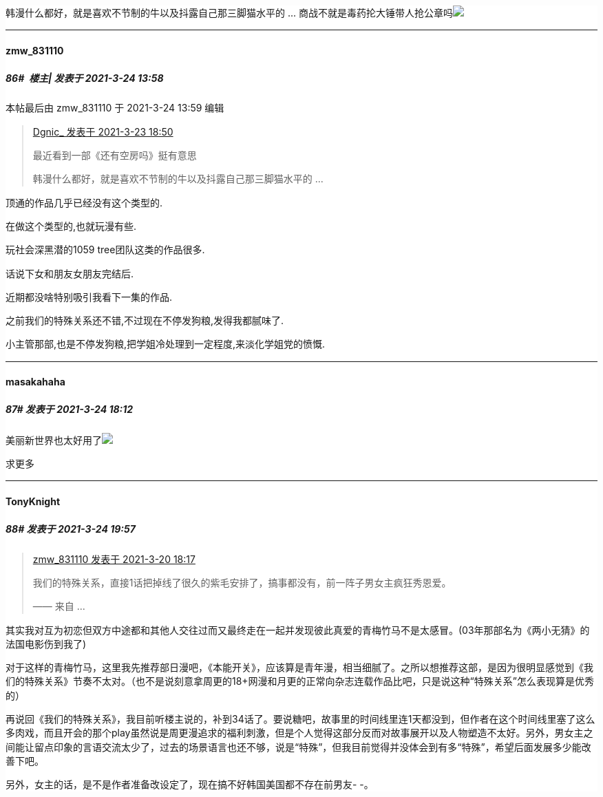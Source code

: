 韩漫什么都好，就是喜欢不节制的牛以及抖露自己那三脚猫水平的 ...</blockquote>
商战不就是毒药抡大锤带人抢公章吗<img src="https://static.saraba1st.com/image/smiley/face2017/045.png" referrerpolicy="no-referrer">

*****

####  zmw_831110  
##### 86#         楼主| 发表于 2021-3-24 13:58

 本帖最后由 zmw_831110 于 2021-3-24 13:59 编辑 
<blockquote><a href="httphttps://bbs.saraba1st.com/2b/forum.php?mod=redirect&amp;goto=findpost&amp;pid=50712178&amp;ptid=1960692" target="_blank">Dgnic_ 发表于 2021-3-23 18:50</a>

最近看到一部《还有空房吗》挺有意思

韩漫什么都好，就是喜欢不节制的牛以及抖露自己那三脚猫水平的 ...</blockquote>
顶通的作品几乎已经没有这个类型的.

在做这个类型的,也就玩漫有些.

玩社会深黑潜的1059 tree团队这类的作品很多.

话说下女和朋友女朋友完结后.

近期都没啥特别吸引我看下一集的作品.

之前我们的特殊关系还不错,不过现在不停发狗粮,发得我都腻味了.

小主管那部,也是不停发狗粮,把学姐冷处理到一定程度,来淡化学姐党的愤慨.

*****

####  masakahaha  
##### 87#       发表于 2021-3-24 18:12

美丽新世界也太好用了<img src="https://static.saraba1st.com/image/smiley/face2017/081.png" referrerpolicy="no-referrer">

求更多

*****

####  TonyKnight  
##### 88#       发表于 2021-3-24 19:57

<blockquote><a href="httphttps://bbs.saraba1st.com/2b/forum.php?mod=redirect&amp;goto=findpost&amp;pid=50685431&amp;ptid=1960692" target="_blank">zmw_831110 发表于 2021-3-20 18:17</a>

我们的特殊关系，直接1话把掉线了很久的紫毛安排了，搞事都没有，前一阵子男女主疯狂秀恩爱。

—— 来自 ...</blockquote>
其实我对互为初恋但双方中途都和其他人交往过而又最终走在一起并发现彼此真爱的青梅竹马不是太感冒。(03年那部名为《两小无猜》的法国电影伤到我了)

对于这样的青梅竹马，这里我先推荐部日漫吧，《本能开关》，应该算是青年漫，相当细腻了。之所以想推荐这部，是因为很明显感觉到《我们的特殊关系》节奏不太对。（也不是说刻意拿周更的18+网漫和月更的正常向杂志连载作品比吧，只是说这种“特殊关系”怎么表现算是优秀的）

再说回《我们的特殊关系》，我目前听楼主说的，补到34话了。要说糖吧，故事里的时间线里连1天都没到，但作者在这个时间线里塞了这么多肉戏，而且开会的那个play虽然说是周更漫追求的福利刺激，但是个人觉得这部分反而对故事展开以及人物塑造不太好。另外，男女主之间能让留点印象的言语交流太少了，过去的场景语言也还不够，说是“特殊”，但我目前觉得并没体会到有多“特殊”，希望后面发展多少能改善下吧。

另外，女主的话，是不是作者准备改设定了，现在搞不好韩国美国都不存在前男友- -。
